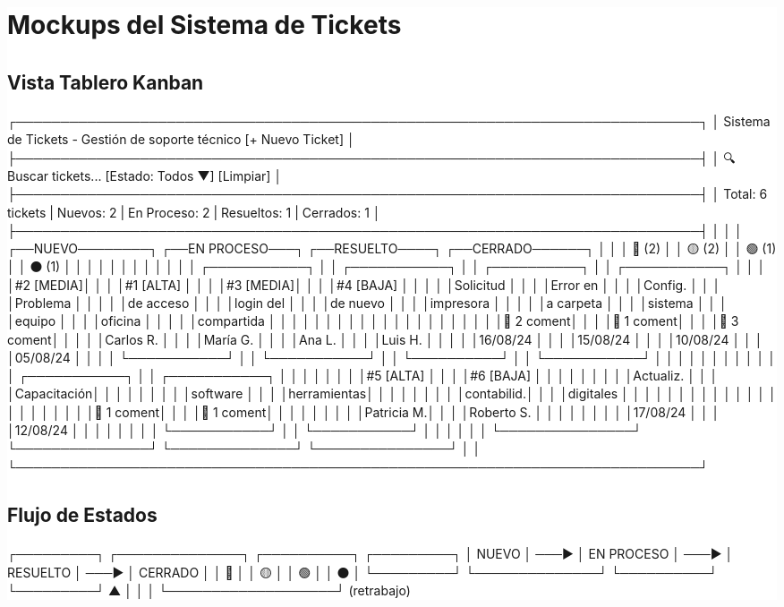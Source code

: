# Mockups del Sistema de Tickets

## Vista Tablero Kanban

┌─────────────────────────────────────────────────────────────────────────────┐
│ Sistema de Tickets - Gestión de soporte técnico      [+ Nuevo Ticket]      │
├─────────────────────────────────────────────────────────────────────────────┤
│ 🔍 Buscar tickets...              [Estado: Todos ▼]     [Limpiar]          │
├─────────────────────────────────────────────────────────────────────────────┤
│ Total: 6 tickets | Nuevos: 2 | En Proceso: 2 | Resueltos: 1 | Cerrados: 1  │
├─────────────────────────────────────────────────────────────────────────────┤
│                                                                             │
│  ┌──NUEVO────────┐  ┌──EN PROCESO───┐  ┌──RESUELTO────┐  ┌──CERRADO──────┐  │
│  │      🔵 (2)   │  │      🟡 (2)   │  │      🟢 (1)  │  │      ⚫ (1)   │
│  │               │  │               │  │              │  │               │
│  │ ┌───────────┐ │  │ ┌───────────┐ │  │ ┌──────────┐ │  │ ┌───────────┐ │
│  │ │#2  [MEDIA]│ │  │ │#1  [ALTA] │ │  │ │#3 [MEDIA]│ │  │ │#4  [BAJA] │ │
│  │ │Solicitud  │ │  │ │Error en   │ │  │ │Config.   │ │  │ │Problema   │ │
│  │ │de acceso  │ │  │ │login del  │ │  │ │de nuevo  │ │  │ │impresora  │ │
│  │ │a carpeta  │ │  │ │sistema    │ │  │ │equipo    │ │  │ │oficina    │ │
│  │ │compartida │ │  │ │           │ │  │ │          │ │  │ │           │ │
│  │ │           │ │  │ │💬 2 coment│ │  │ │💬 1 coment│ │  │ │💬 3 coment│ │
│  │ │Carlos R.  │ │  │ │María G.   │ │  │ │Ana L.    │ │  │ │Luis H.    │ │
│  │ │16/08/24   │ │  │ │15/08/24   │ │  │ │10/08/24  │ │  │ │05/08/24   │ │
│  │ └───────────┘ │  │ └───────────┘ │  │ └──────────┘ │  │ └───────────┘ │
│  │               │  │               │  │              │  │               │
│  │ ┌───────────┐ │  │ ┌───────────┐ │  │              │  │               │
│  │ │#5  [ALTA] │ │  │ │#6  [BAJA] │ │  │              │  │               │
│  │ │Actualiz.  │ │  │ │Capacitación│ │  │              │  │               │
│  │ │software   │ │  │ │herramientas│ │  │              │  │               │
│  │ │contabilid.│ │  │ │digitales  │ │  │              │  │               │
│  │ │           │ │  │ │           │ │  │              │  │               │
│  │ │💬 1 coment│ │  │ │💬 1 coment│ │  │              │  │               │
│  │ │Patricia M.│ │  │ │Roberto S. │ │  │              │  │               │
│  │ │17/08/24   │ │  │ │12/08/24   │ │  │              │  │               │
│  │ └───────────┘ │  │ └───────────┘ │  │              │  │               │
│  └───────────────┘  └───────────────┘  └──────────────┘  └───────────────┘
│                                                                             │
└─────────────────────────────────────────────────────────────────────────────┘

## Flujo de Estados

┌─────────┐      ┌──────────────┐      ┌──────────┐      ┌─────────┐
   │  NUEVO  │ ───▶ │  EN PROCESO  │ ───▶ │ RESUELTO │ ───▶ │ CERRADO │
   │   🔵    │      │     🟡       │      │    🟢    │      │   ⚫    │
   └─────────┘      └──────────────┘      └──────────┘      └─────────┘
        ▲                   │
        │                   │
        └───────────────────┘
           (retrabajo)
